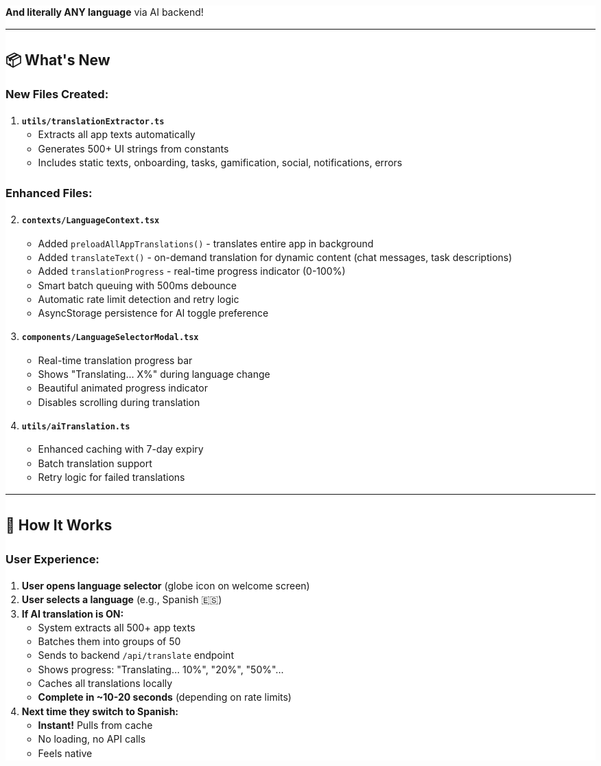 **And literally ANY language** via AI backend!

---

## 📦 What's New

### **New Files Created:**
1. **`utils/translationExtractor.ts`**
   - Extracts all app texts automatically
   - Generates 500+ UI strings from constants
   - Includes static texts, onboarding, tasks, gamification, social, notifications, errors

### **Enhanced Files:**
2. **`contexts/LanguageContext.tsx`**
   - Added `preloadAllAppTranslations()` - translates entire app in background
   - Added `translateText()` - on-demand translation for dynamic content (chat messages, task descriptions)
   - Added `translationProgress` - real-time progress indicator (0-100%)
   - Smart batch queuing with 500ms debounce
   - Automatic rate limit detection and retry logic
   - AsyncStorage persistence for AI toggle preference

3. **`components/LanguageSelectorModal.tsx`**
   - Real-time translation progress bar
   - Shows "Translating... X%" during language change
   - Beautiful animated progress indicator
   - Disables scrolling during translation

4. **`utils/aiTranslation.ts`**
   - Enhanced caching with 7-day expiry
   - Batch translation support
   - Retry logic for failed translations

---

## 🎯 How It Works

### **User Experience:**

1. **User opens language selector** (globe icon on welcome screen)
2. **User selects a language** (e.g., Spanish 🇪🇸)
3. **If AI translation is ON:**
   - System extracts all 500+ app texts
   - Batches them into groups of 50
   - Sends to backend `/api/translate` endpoint
   - Shows progress: "Translating... 10%", "20%", "50%"...
   - Caches all translations locally
   - **Complete in ~10-20 seconds** (depending on rate limits)
4. **Next time they switch to Spanish:**
   - **Instant!** Pulls from cache
   - No loading, no API calls
   - Feels native
